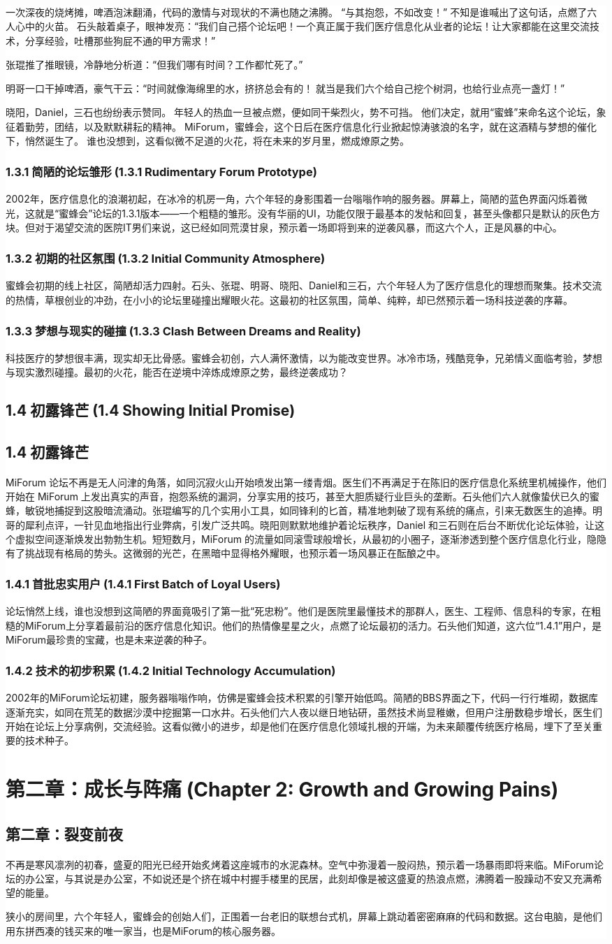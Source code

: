 一次深夜的烧烤摊，啤酒泡沫翻涌，代码的激情与对现状的不满也随之沸腾。  “与其抱怨，不如改变！”  不知是谁喊出了这句话，点燃了六人心中的火苗。  石头敲着桌子，眼神发亮：“我们自己搭个论坛吧！一个真正属于我们医疗信息化从业者的论坛！让大家都能在这里交流技术，分享经验，吐槽那些狗屁不通的甲方需求！”

张琨推了推眼镜，冷静地分析道：“但我们哪有时间？工作都忙死了。”

明哥一口干掉啤酒，豪气干云：“时间就像海绵里的水，挤挤总会有的！  就当是我们六个给自己挖个树洞，也给行业点亮一盏灯！”

晓阳，Daniel，三石也纷纷表示赞同。  年轻人的热血一旦被点燃，便如同干柴烈火，势不可挡。  他们决定，就用“蜜蜂”来命名这个论坛，象征着勤劳，团结，以及默默耕耘的精神。  MiForum，蜜蜂会，这个日后在医疗信息化行业掀起惊涛骇浪的名字，就在这酒精与梦想的催化下，悄然诞生了。  谁也没想到，这看似微不足道的火花，将在未来的岁月里，燃成燎原之势。

### 1.3.1 简陋的论坛雏形 (1.3.1 Rudimentary Forum Prototype)

2002年，医疗信息化的浪潮初起，在冰冷的机房一角，六个年轻的身影围着一台嗡嗡作响的服务器。屏幕上，简陋的蓝色界面闪烁着微光，这就是“蜜蜂会”论坛的1.3.1版本——一个粗糙的雏形。没有华丽的UI，功能仅限于最基本的发帖和回复，甚至头像都只是默认的灰色方块。但对于渴望交流的医院IT男们来说，这已经如同荒漠甘泉，预示着一场即将到来的逆袭风暴，而这六个人，正是风暴的中心。

### 1.3.2 初期的社区氛围 (1.3.2 Initial Community Atmosphere)

蜜蜂会初期的线上社区，简陋却活力四射。石头、张琨、明哥、晓阳、Daniel和三石，六个年轻人为了医疗信息化的理想而聚集。技术交流的热情，草根创业的冲劲，在小小的论坛里碰撞出耀眼火花。这最初的社区氛围，简单、纯粹，却已然预示着一场科技逆袭的序幕。

### 1.3.3 梦想与现实的碰撞 (1.3.3 Clash Between Dreams and Reality)

科技医疗的梦想很丰满，现实却无比骨感。蜜蜂会初创，六人满怀激情，以为能改变世界。冰冷市场，残酷竞争，兄弟情义面临考验，梦想与现实激烈碰撞。最初的火花，能否在逆境中淬炼成燎原之势，最终逆袭成功？

## 1.4 初露锋芒 (1.4 Showing Initial Promise)

## 1.4 初露锋芒

MiForum 论坛不再是无人问津的角落，如同沉寂火山开始喷发出第一缕青烟。医生们不再满足于在陈旧的医疗信息化系统里机械操作，他们开始在 MiForum 上发出真实的声音，抱怨系统的漏洞，分享实用的技巧，甚至大胆质疑行业巨头的垄断。石头他们六人就像蛰伏已久的蜜蜂，敏锐地捕捉到这股暗流涌动。张琨编写的几个实用小工具，如同锋利的匕首，精准地刺破了现有系统的痛点，引来无数医生的追捧。明哥的犀利点评，一针见血地指出行业弊病，引发广泛共鸣。晓阳则默默地维护着论坛秩序，Daniel 和三石则在后台不断优化论坛体验，让这个虚拟空间逐渐焕发出勃勃生机。短短数月，MiForum 的流量如同滚雪球般增长，从最初的小圈子，逐渐渗透到整个医疗信息化行业，隐隐有了挑战现有格局的势头。这微弱的光芒，在黑暗中显得格外耀眼，也预示着一场风暴正在酝酿之中。

### 1.4.1 首批忠实用户 (1.4.1 First Batch of Loyal Users)

论坛悄然上线，谁也没想到这简陋的界面竟吸引了第一批“死忠粉”。他们是医院里最懂技术的那群人，医生、工程师、信息科的专家，在粗糙的MiForum上分享着最前沿的医疗信息化知识。他们的热情像星星之火，点燃了论坛最初的活力。石头他们知道，这六位“1.4.1”用户，是MiForum最珍贵的宝藏，也是未来逆袭的种子。

### 1.4.2 技术的初步积累 (1.4.2 Initial Technology Accumulation)

2002年的MiForum论坛初建，服务器嗡嗡作响，仿佛是蜜蜂会技术积累的引擎开始低鸣。简陋的BBS界面之下，代码一行行堆砌，数据库逐渐充实，如同在荒芜的数据沙漠中挖掘第一口水井。石头他们六人夜以继日地钻研，虽然技术尚显稚嫩，但用户注册数稳步增长，医生们开始在论坛上分享病例，交流经验。这看似微小的进步，却是他们在医疗信息化领域扎根的开端，为未来颠覆传统医疗格局，埋下了至关重要的技术种子。

# 第二章：成长与阵痛 (Chapter 2: Growth and Growing Pains)

## 第二章：裂变前夜

不再是寒风凛冽的初春，盛夏的阳光已经开始炙烤着这座城市的水泥森林。空气中弥漫着一股闷热，预示着一场暴雨即将来临。MiForum论坛的办公室，与其说是办公室，不如说还是个挤在城中村握手楼里的民居，此刻却像是被这盛夏的热浪点燃，沸腾着一股躁动不安又充满希望的能量。

狭小的房间里，六个年轻人，蜜蜂会的创始人们，正围着一台老旧的联想台式机，屏幕上跳动着密密麻麻的代码和数据。这台电脑，是他们用东拼西凑的钱买来的唯一家当，也是MiForum的核心服务器。
